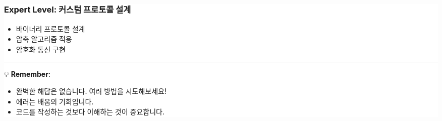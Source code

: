 ### Expert Level: 커스텀 프로토콜 설계
- 바이너리 프로토콜 설계
- 압축 알고리즘 적용
- 암호화 통신 구현

---

💡 **Remember**: 
- 완벽한 해답은 없습니다. 여러 방법을 시도해보세요!
- 에러는 배움의 기회입니다.
- 코드를 작성하는 것보다 이해하는 것이 중요합니다.